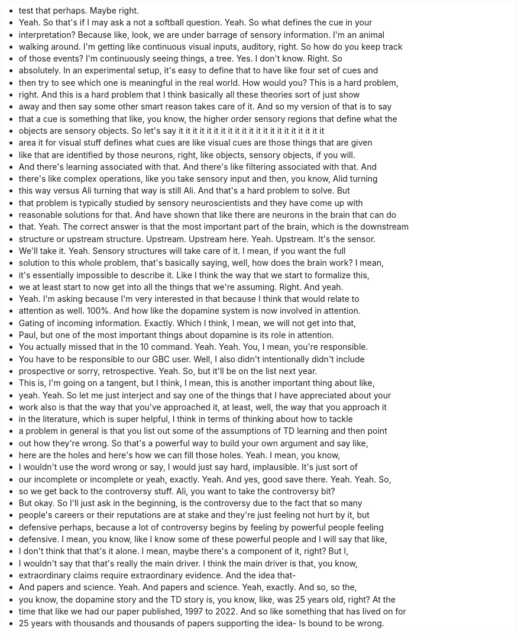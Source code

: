 *  test that perhaps. Maybe right.
*  Yeah. So that's if I may ask a not a softball question. Yeah. So what defines the cue in your
*  interpretation? Because like, look, we are under barrage of sensory information. I'm an animal
*  walking around. I'm getting like continuous visual inputs, auditory, right. So how do you keep track
*  of those events? I'm continuously seeing things, a tree. Yes. I don't know. Right. So
*  absolutely. In an experimental setup, it's easy to define that to have like four set of cues and
*  then try to see which one is meaningful in the real world. How would you? This is a hard problem,
*  right. And this is a hard problem that I think basically all these theories sort of just show
*  away and then say some other smart reason takes care of it. And so my version of that is to say
*  that a cue is something that like, you know, the higher order sensory regions that define what the
*  objects are sensory objects. So let's say it it it it it it it it it it it it it it it it it it it it it
*  area it for visual stuff defines what cues are like visual cues are those things that are given
*  like that are identified by those neurons, right, like objects, sensory objects, if you will.
*  And there's learning associated with that. And there's like filtering associated with that. And
*  there's like complex operations, like you take sensory input and then, you know, Alid turning
*  this way versus Ali turning that way is still Ali. And that's a hard problem to solve. But
*  that problem is typically studied by sensory neuroscientists and they have come up with
*  reasonable solutions for that. And have shown that like there are neurons in the brain that can do
*  that. Yeah. The correct answer is that the most important part of the brain, which is the downstream
*  structure or upstream structure. Upstream. Upstream here. Yeah. Upstream. It's the sensor.
*  We'll take it. Yeah. Sensory structures will take care of it. I mean, if you want the full
*  solution to this whole problem, that's basically saying, well, how does the brain work? I mean,
*  it's essentially impossible to describe it. Like I think the way that we start to formalize this,
*  we at least start to now get into all the things that we're assuming. Right. And yeah.
*  Yeah. I'm asking because I'm very interested in that because I think that would relate to
*  attention as well. 100%. And how like the dopamine system is now involved in attention.
*  Gating of incoming information. Exactly. Which I think, I mean, we will not get into that,
*  Paul, but one of the most important things about dopamine is its role in attention.
*  You actually missed that in the 10 command. Yeah. Yeah. You, I mean, you're responsible.
*  You have to be responsible to our GBC user. Well, I also didn't intentionally didn't include
*  prospective or sorry, retrospective. Yeah. So, but it'll be on the list next year.
*  This is, I'm going on a tangent, but I think, I mean, this is another important thing about like,
*  yeah. Yeah. So let me just interject and say one of the things that I have appreciated about your
*  work also is that the way that you've approached it, at least, well, the way that you approach it
*  in the literature, which is super helpful, I think in terms of thinking about how to tackle
*  a problem in general is that you list out some of the assumptions of TD learning and then point
*  out how they're wrong. So that's a powerful way to build your own argument and say like,
*  here are the holes and here's how we can fill those holes. Yeah. I mean, you know,
*  I wouldn't use the word wrong or say, I would just say hard, implausible. It's just sort of
*  our incomplete or incomplete or yeah, exactly. Yeah. And yes, good save there. Yeah. Yeah. So,
*  so we get back to the controversy stuff. Ali, you want to take the controversy bit?
*  But okay. So I'll just ask in the beginning, is the controversy due to the fact that so many
*  people's careers or their reputations are at stake and they're just feeling not hurt by it, but
*  defensive perhaps, because a lot of controversy begins by feeling by powerful people feeling
*  defensive. I mean, you know, like I know some of these powerful people and I will say that like,
*  I don't think that that's it alone. I mean, maybe there's a component of it, right? But I,
*  I wouldn't say that that's really the main driver. I think the main driver is that, you know,
*  extraordinary claims require extraordinary evidence. And the idea that-
*  And papers and science. Yeah. And papers and science. Yeah, exactly. And so, so the,
*  you know, the dopamine story and the TD story is, you know, like, was 25 years old, right? At the
*  time that like we had our paper published, 1997 to 2022. And so like something that has lived on for
*  25 years with thousands and thousands of papers supporting the idea- Is bound to be wrong.
